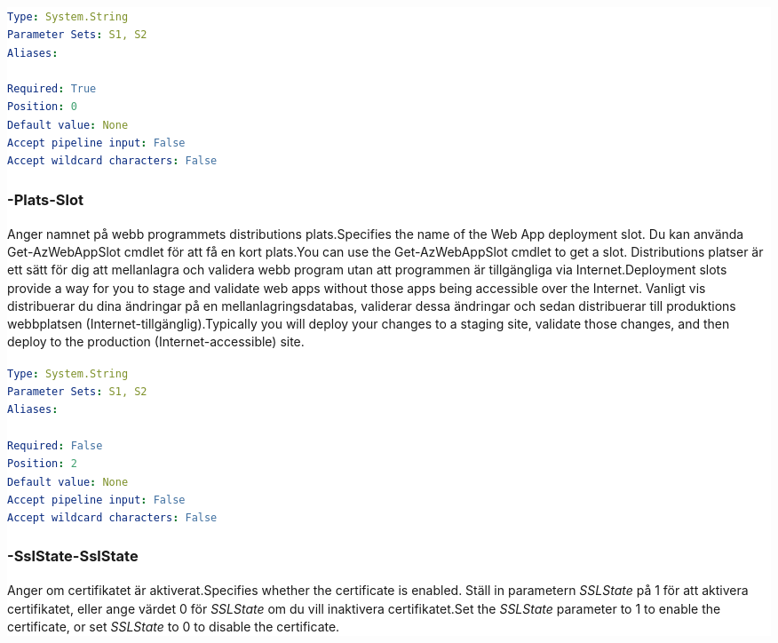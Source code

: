 ```yaml
Type: System.String
Parameter Sets: S1, S2
Aliases:

Required: True
Position: 0
Default value: None
Accept pipeline input: False
Accept wildcard characters: False
```

### <span data-ttu-id="131fc-136">-Plats</span><span class="sxs-lookup"><span data-stu-id="131fc-136">-Slot</span></span>
<span data-ttu-id="131fc-137">Anger namnet på webb programmets distributions plats.</span><span class="sxs-lookup"><span data-stu-id="131fc-137">Specifies the name of the Web App deployment slot.</span></span>
<span data-ttu-id="131fc-138">Du kan använda Get-AzWebAppSlot cmdlet för att få en kort plats.</span><span class="sxs-lookup"><span data-stu-id="131fc-138">You can use the Get-AzWebAppSlot cmdlet to get a slot.</span></span>
<span data-ttu-id="131fc-139">Distributions platser är ett sätt för dig att mellanlagra och validera webb program utan att programmen är tillgängliga via Internet.</span><span class="sxs-lookup"><span data-stu-id="131fc-139">Deployment slots provide a way for you to stage and validate web apps without those apps being accessible over the Internet.</span></span>
<span data-ttu-id="131fc-140">Vanligt vis distribuerar du dina ändringar på en mellanlagringsdatabas, validerar dessa ändringar och sedan distribuerar till produktions webbplatsen (Internet-tillgänglig).</span><span class="sxs-lookup"><span data-stu-id="131fc-140">Typically you will deploy your changes to a staging site, validate those changes, and then deploy to the production (Internet-accessible) site.</span></span>

```yaml
Type: System.String
Parameter Sets: S1, S2
Aliases:

Required: False
Position: 2
Default value: None
Accept pipeline input: False
Accept wildcard characters: False
```

### <span data-ttu-id="131fc-141">-SslState</span><span class="sxs-lookup"><span data-stu-id="131fc-141">-SslState</span></span>
<span data-ttu-id="131fc-142">Anger om certifikatet är aktiverat.</span><span class="sxs-lookup"><span data-stu-id="131fc-142">Specifies whether the certificate is enabled.</span></span>
<span data-ttu-id="131fc-143">Ställ in parametern *SSLState* på 1 för att aktivera certifikatet, eller ange värdet 0 för *SSLState* om du vill inaktivera certifikatet.</span><span class="sxs-lookup"><span data-stu-id="131fc-143">Set the *SSLState* parameter to 1 to enable the certificate, or set *SSLState* to 0 to disable the certificate.</span></span>
